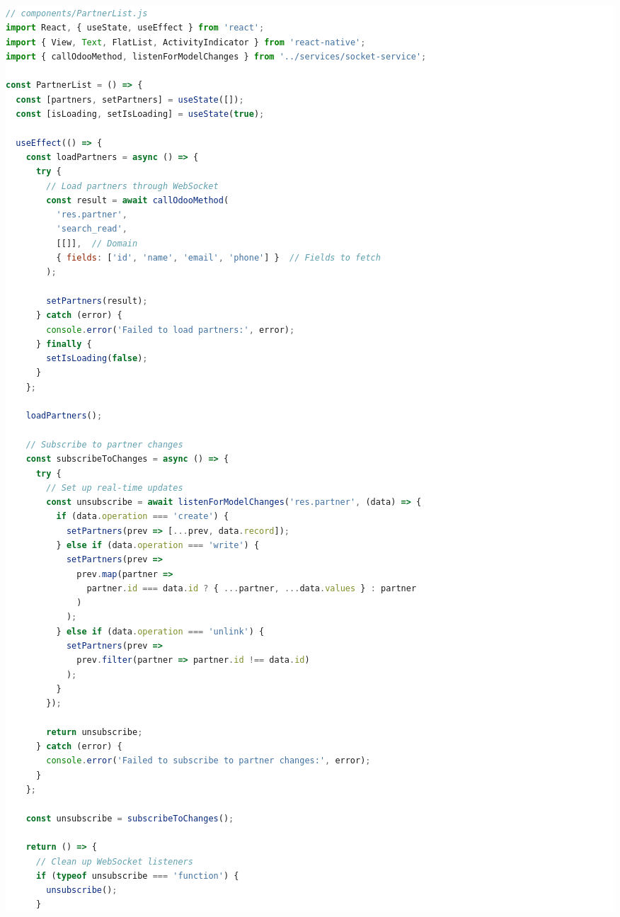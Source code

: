 ```javascript
// components/PartnerList.js
import React, { useState, useEffect } from 'react';
import { View, Text, FlatList, ActivityIndicator } from 'react-native';
import { callOdooMethod, listenForModelChanges } from '../services/socket-service';

const PartnerList = () => {
  const [partners, setPartners] = useState([]);
  const [isLoading, setIsLoading] = useState(true);
  
  useEffect(() => {
    const loadPartners = async () => {
      try {
        // Load partners through WebSocket
        const result = await callOdooMethod(
          'res.partner',
          'search_read',
          [[]],  // Domain
          { fields: ['id', 'name', 'email', 'phone'] }  // Fields to fetch
        );
        
        setPartners(result);
      } catch (error) {
        console.error('Failed to load partners:', error);
      } finally {
        setIsLoading(false);
      }
    };
    
    loadPartners();
    
    // Subscribe to partner changes
    const subscribeToChanges = async () => {
      try {
        // Set up real-time updates
        const unsubscribe = await listenForModelChanges('res.partner', (data) => {
          if (data.operation === 'create') {
            setPartners(prev => [...prev, data.record]);
          } else if (data.operation === 'write') {
            setPartners(prev => 
              prev.map(partner => 
                partner.id === data.id ? { ...partner, ...data.values } : partner
              )
            );
          } else if (data.operation === 'unlink') {
            setPartners(prev => 
              prev.filter(partner => partner.id !== data.id)
            );
          }
        });
        
        return unsubscribe;
      } catch (error) {
        console.error('Failed to subscribe to partner changes:', error);
      }
    };
    
    const unsubscribe = subscribeToChanges();
    
    return () => {
      // Clean up WebSocket listeners
      if (typeof unsubscribe === 'function') {
        unsubscribe();
      }
```